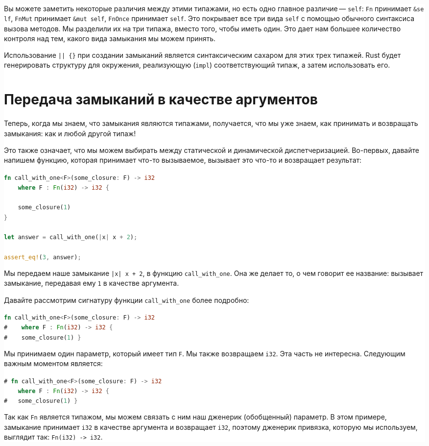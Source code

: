 Вы можете заметить некоторые различия между этими типажами, но есть одно главное
различие — `self`: `Fn` принимает `&self`, `FnMut` принимает `&mut self`,
`FnOnce` принимает `self`. Это покрывает все три вида `self` с помощью обычного
синтаксиса вызова методов. Мы разделили их на три типажа, вместо того, чтобы
иметь один. Это дает нам большее количество контроля над тем, какого вида
замыкания мы можем принять.

Использование `|| {}` при создании замыканий является синтаксическим сахаром для
этих трех типажей. Rust будет генерировать структуру для окружения, реализующую
(`impl`) соответствующий типаж, а затем использовать его.

# Передача замыканий в качестве аргументов

Теперь, когда мы знаем, что замыкания являются типажами, получается, что мы уже
знаем, как принимать и возвращать замыкания: как и любой другой типаж!

Это также означает, что мы можем выбирать между статической и динамической
диспетчеризацией. Во-первых, давайте напишем функцию, которая принимает что-то
вызываемое, вызывает это что-то и возвращает результат:

```rust
fn call_with_one<F>(some_closure: F) -> i32
    where F : Fn(i32) -> i32 {

    some_closure(1)
}

let answer = call_with_one(|x| x + 2);

assert_eq!(3, answer);
```

Мы передаем наше замыкание `|x| x + 2`, в функцию `call_with_one`. Она же
делает то, о чем говорит ее название: вызывает замыкание, передавая ему `1` в
качестве аргумента.

Давайте рассмотрим сигнатуру функции `call_with_one` более подробно:

```rust
fn call_with_one<F>(some_closure: F) -> i32
#    where F : Fn(i32) -> i32 {
#    some_closure(1) }
```

Мы принимаем один параметр, который имеет тип `F`. Мы также возвращаем `i32`.
Эта часть не интересна. Следующим важным моментом является:

```rust
# fn call_with_one<F>(some_closure: F) -> i32
    where F : Fn(i32) -> i32 {
#   some_closure(1) }
```

Так как `Fn` является типажом, мы можем связать с ним наш дженерик (обобщенный)
параметр. В этом примере, замыкание принимает `i32` в качестве аргумента и
возвращает `i32`, поэтому дженерик привязка, которую мы используем, выглядит
так: `Fn(i32) -> i32`.
